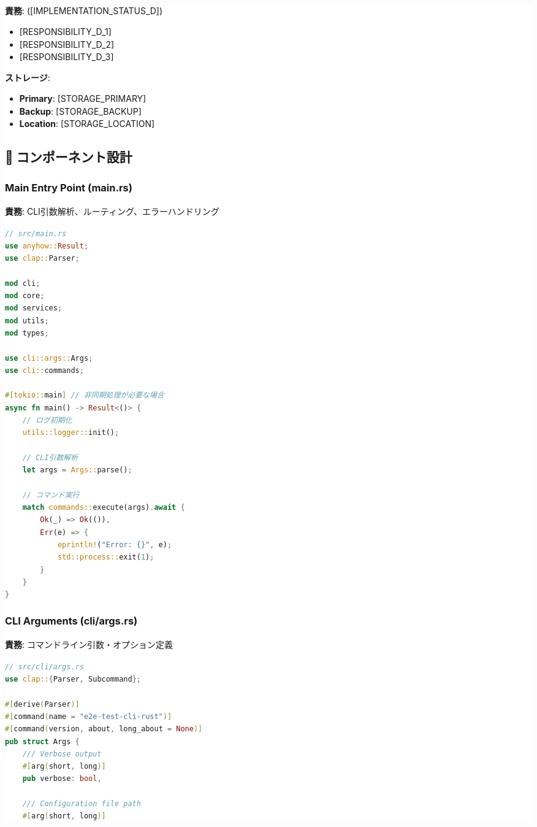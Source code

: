 **責務**: ([IMPLEMENTATION_STATUS_D])
- [RESPONSIBILITY_D_1]
- [RESPONSIBILITY_D_2]
- [RESPONSIBILITY_D_3]

**ストレージ**:
- **Primary**: [STORAGE_PRIMARY]
- **Backup**: [STORAGE_BACKUP]
- **Location**: [STORAGE_LOCATION]

## 🔧 コンポーネント設計

### Main Entry Point (main.rs)
**責務**: CLI引数解析、ルーティング、エラーハンドリング
```rust
// src/main.rs
use anyhow::Result;
use clap::Parser;

mod cli;
mod core;
mod services;
mod utils;
mod types;

use cli::args::Args;
use cli::commands;

#[tokio::main] // 非同期処理が必要な場合
async fn main() -> Result<()> {
    // ログ初期化
    utils::logger::init();
    
    // CLI引数解析
    let args = Args::parse();
    
    // コマンド実行
    match commands::execute(args).await {
        Ok(_) => Ok(()),
        Err(e) => {
            eprintln!("Error: {}", e);
            std::process::exit(1);
        }
    }
}
```

### CLI Arguments (cli/args.rs)
**責務**: コマンドライン引数・オプション定義
```rust
// src/cli/args.rs
use clap::{Parser, Subcommand};

#[derive(Parser)]
#[command(name = "e2e-test-cli-rust")]
#[command(version, about, long_about = None)]
pub struct Args {
    /// Verbose output
    #[arg(short, long)]
    pub verbose: bool,
    
    /// Configuration file path
    #[arg(short, long)]
```